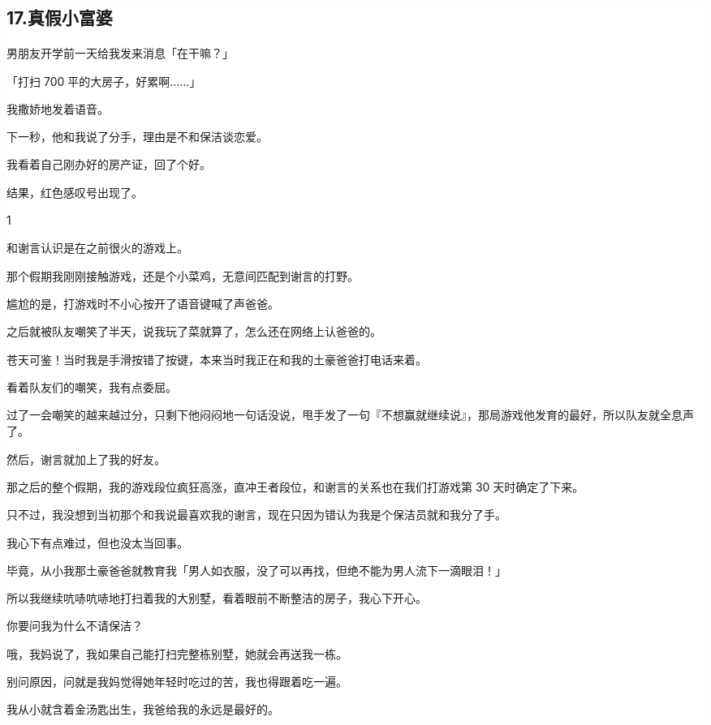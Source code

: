 ## 17.真假小富婆
男朋友开学前一天给我发来消息「在干嘛？」


「打扫 700 平的大房子，好累啊……」


我撒娇地发着语音。


下一秒，他和我说了分手，理由是不和保洁谈恋爱。


我看着自己刚办好的房产证，回了个好。


结果，红色感叹号出现了。


1


和谢言认识是在之前很火的游戏上。


那个假期我刚刚接触游戏，还是个小菜鸡，无意间匹配到谢言的打野。


尴尬的是，打游戏时不小心按开了语音键喊了声爸爸。


之后就被队友嘲笑了半天，说我玩了菜就算了，怎么还在网络上认爸爸的。


苍天可鉴！当时我是手滑按错了按键，本来当时我正在和我的土豪爸爸打电话来着。


看着队友们的嘲笑，我有点委屈。


过了一会嘲笑的越来越过分，只剩下他闷闷地一句话没说，甩手发了一句『不想赢就继续说』，那局游戏他发育的最好，所以队友就全息声了。


然后，谢言就加上了我的好友。


那之后的整个假期，我的游戏段位疯狂高涨，直冲王者段位，和谢言的关系也在我们打游戏第 30 天时确定了下来。


只不过，我没想到当初那个和我说最喜欢我的谢言，现在只因为错认为我是个保洁员就和我分了手。


我心下有点难过，但也没太当回事。


毕竟，从小我那土豪爸爸就教育我「男人如衣服，没了可以再找，但绝不能为男人流下一滴眼泪！」


所以我继续吭哧吭哧地打扫着我的大别墅，看着眼前不断整洁的房子，我心下开心。


你要问我为什么不请保洁？


哦，我妈说了，我如果自己能打扫完整栋别墅，她就会再送我一栋。


别问原因，问就是我妈觉得她年轻时吃过的苦，我也得跟着吃一遍。


我从小就含着金汤匙出生，我爸给我的永远是最好的。
